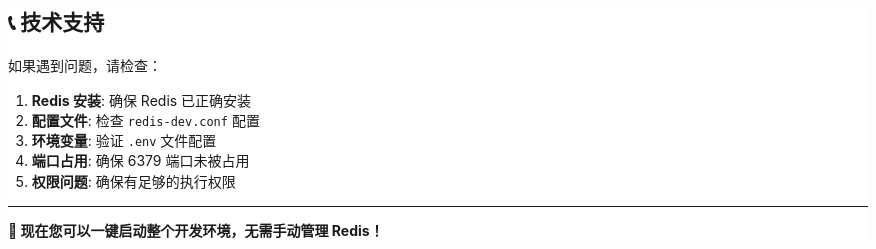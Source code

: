 ## 📞 技术支持

如果遇到问题，请检查：

1. **Redis 安装**: 确保 Redis 已正确安装
2. **配置文件**: 检查 `redis-dev.conf` 配置
3. **环境变量**: 验证 `.env` 文件配置
4. **端口占用**: 确保 6379 端口未被占用
5. **权限问题**: 确保有足够的执行权限

---

**🎉 现在您可以一键启动整个开发环境，无需手动管理 Redis！**

